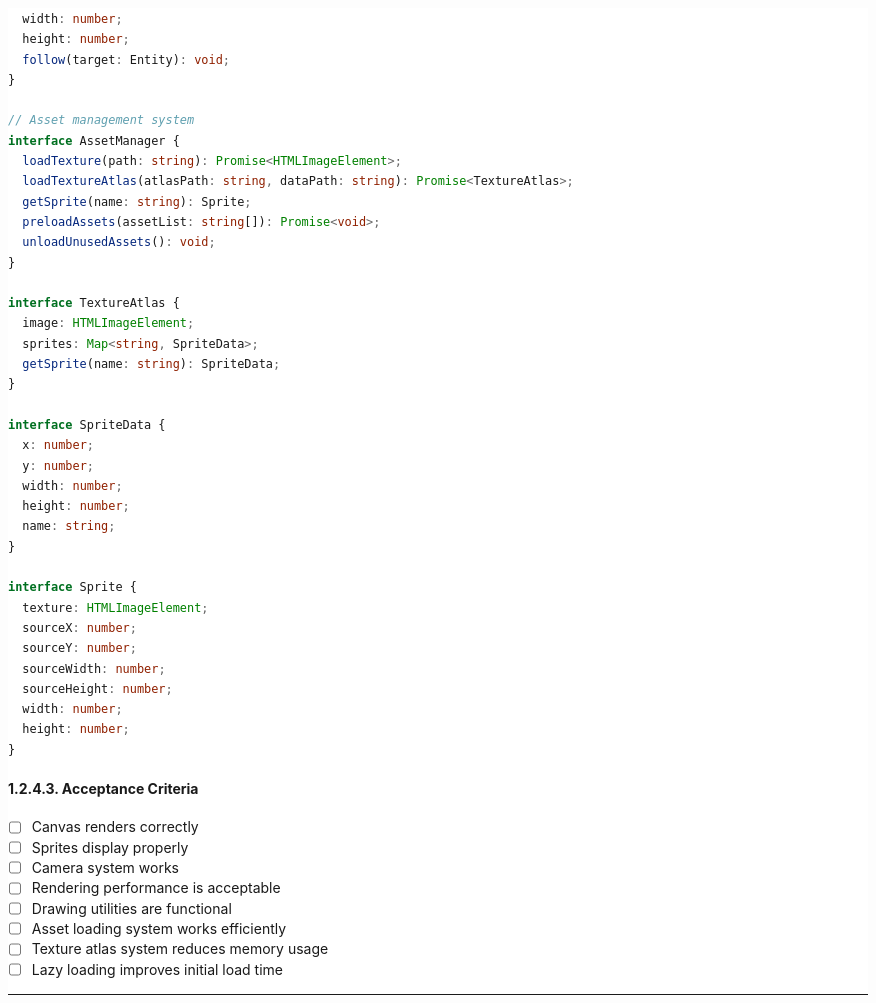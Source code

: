 ```typescript
  width: number;
  height: number;
  follow(target: Entity): void;
}

// Asset management system
interface AssetManager {
  loadTexture(path: string): Promise<HTMLImageElement>;
  loadTextureAtlas(atlasPath: string, dataPath: string): Promise<TextureAtlas>;
  getSprite(name: string): Sprite;
  preloadAssets(assetList: string[]): Promise<void>;
  unloadUnusedAssets(): void;
}

interface TextureAtlas {
  image: HTMLImageElement;
  sprites: Map<string, SpriteData>;
  getSprite(name: string): SpriteData;
}

interface SpriteData {
  x: number;
  y: number;
  width: number;
  height: number;
  name: string;
}

interface Sprite {
  texture: HTMLImageElement;
  sourceX: number;
  sourceY: number;
  sourceWidth: number;
  sourceHeight: number;
  width: number;
  height: number;
}
```

#### 1.2.4.3. Acceptance Criteria

- [ ] Canvas renders correctly
- [ ] Sprites display properly
- [ ] Camera system works
- [ ] Rendering performance is acceptable
- [ ] Drawing utilities are functional
- [ ] Asset loading system works efficiently
- [ ] Texture atlas system reduces memory usage
- [ ] Lazy loading improves initial load time

---
